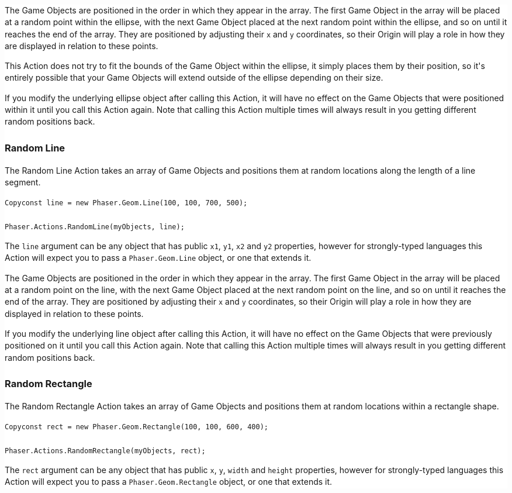 The Game Objects are positioned in the order in which they appear in the array. The first Game Object in the array will be placed at a random point within the ellipse, with the next Game Object placed at the next random point within the ellipse, and so on until it reaches the end of the array. They are positioned by adjusting their `x` and `y` coordinates, so their Origin will play a role in how they are displayed in relation to these points.

This Action does not try to fit the bounds of the Game Object within the ellipse, it simply places them by their position, so it's entirely possible that your Game Objects will extend outside of the ellipse depending on their size.

If you modify the underlying ellipse object after calling this Action, it will have no effect on the Game Objects that were positioned within it until you call this Action again. Note that calling this Action multiple times will always result in you getting different random positions back.

### Random Line

The Random Line Action takes an array of Game Objects and positions them at random locations along the length of a line segment.

```
Copyconst line = new Phaser.Geom.Line(100, 100, 700, 500);

Phaser.Actions.RandomLine(myObjects, line);

```

The `line` argument can be any object that has public `x1`, `y1`, `x2` and `y2` properties, however for strongly-typed languages this Action will expect you to pass a `Phaser.Geom.Line` object, or one that extends it.

The Game Objects are positioned in the order in which they appear in the array. The first Game Object in the array will be placed at a random point on the line, with the next Game Object placed at the next random point on the line, and so on until it reaches the end of the array. They are positioned by adjusting their `x` and `y` coordinates, so their Origin will play a role in how they are displayed in relation to these points.

If you modify the underlying line object after calling this Action, it will have no effect on the Game Objects that were previously positioned on it until you call this Action again. Note that calling this Action multiple times will always result in you getting different random positions back.

### Random Rectangle

The Random Rectangle Action takes an array of Game Objects and positions them at random locations within a rectangle shape.

```
Copyconst rect = new Phaser.Geom.Rectangle(100, 100, 600, 400);

Phaser.Actions.RandomRectangle(myObjects, rect);

```

The `rect` argument can be any object that has public `x`, `y`, `width` and `height` properties, however for strongly-typed languages this Action will expect you to pass a `Phaser.Geom.Rectangle` object, or one that extends it.
